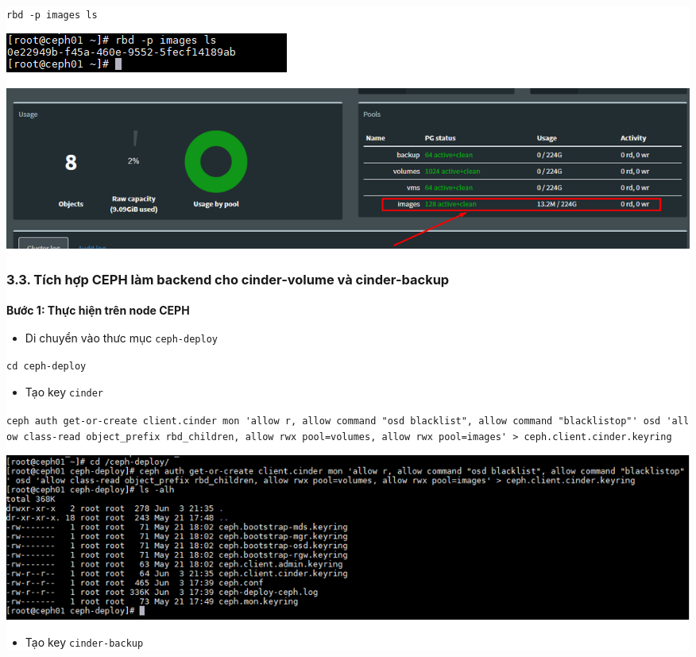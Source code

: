 ```
rbd -p images ls
```

![](../images/tich-hop-ceph-op/Screenshot_1711.png)

![](../images/tich-hop-ceph-op/Screenshot_1712.png)

<a name="cinder"></a>
### 3.3. Tích hợp CEPH làm backend cho cinder-volume và cinder-backup

**Bước 1: Thực hiện trên node CEPH**

- Di chuyển vào thưc mục `ceph-deploy`

```
cd ceph-deploy
```

- Tạo key `cinder`

```
ceph auth get-or-create client.cinder mon 'allow r, allow command "osd blacklist", allow command "blacklistop"' osd 'allow class-read object_prefix rbd_children, allow rwx pool=volumes, allow rwx pool=images' > ceph.client.cinder.keyring
```

![](../images/tich-hop-ceph-op/Screenshot_1713.png)

- Tạo key `cinder-backup`

